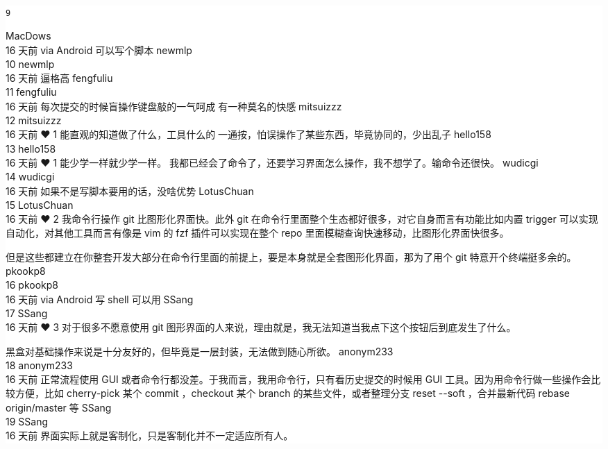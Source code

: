     9
MacDows  
   16 天前 via Android
可以写个脚本
newmlp 		
    10
newmlp  
   16 天前
逼格高
fengfuliu 		
    11
fengfuliu  
   16 天前
每次提交的时候盲操作键盘敲的一气呵成 有一种莫名的快感
mitsuizzz 		
    12
mitsuizzz  
   16 天前   ❤️ 1
能直观的知道做了什么，工具什么的 一通按，怕误操作了某些东西，毕竟协同的，少出乱子
hello158 		
    13
hello158  
   16 天前   ❤️ 1
能少学一样就少学一样。 我都已经会了命令了，还要学习界面怎么操作，我不想学了。输命令还很快。
wudicgi 		
    14
wudicgi  
   16 天前
如果不是写脚本要用的话，没啥优势
LotusChuan 		
    15
LotusChuan  
   16 天前   ❤️ 2
我命令行操作 git 比图形化界面快。此外 git 在命令行里面整个生态都好很多，对它自身而言有功能比如内置 trigger 可以实现自动化，对其他工具而言有像是 vim 的 fzf 插件可以实现在整个 repo 里面模糊查询快速移动，比图形化界面快很多。

但是这些都建立在你整套开发大部分在命令行里面的前提上，要是本身就是全套图形化界面，那为了用个 git 特意开个终端挺多余的。
pkookp8 		
    16
pkookp8  
   16 天前 via Android
写 shell 可以用
SSang 		
    17
SSang  
   16 天前   ❤️ 3
对于很多不愿意使用 git 图形界面的人来说，理由就是，我无法知道当我点下这个按钮后到底发生了什么。

黑盒对基础操作来说是十分友好的，但毕竟是一层封装，无法做到随心所欲。
anonym233 		
    18
anonym233  
   16 天前
正常流程使用 GUI 或者命令行都没差。于我而言，我用命令行，只有看历史提交的时候用 GUI 工具。因为用命令行做一些操作会比较方便，比如 cherry-pick 某个 commit ，checkout 某个 branch 的某些文件，或者整理分支 reset --soft ，合并最新代码 rebase origin/master 等
SSang 		
    19
SSang  
   16 天前
界面实际上就是客制化，只是客制化并不一定适应所有人。
